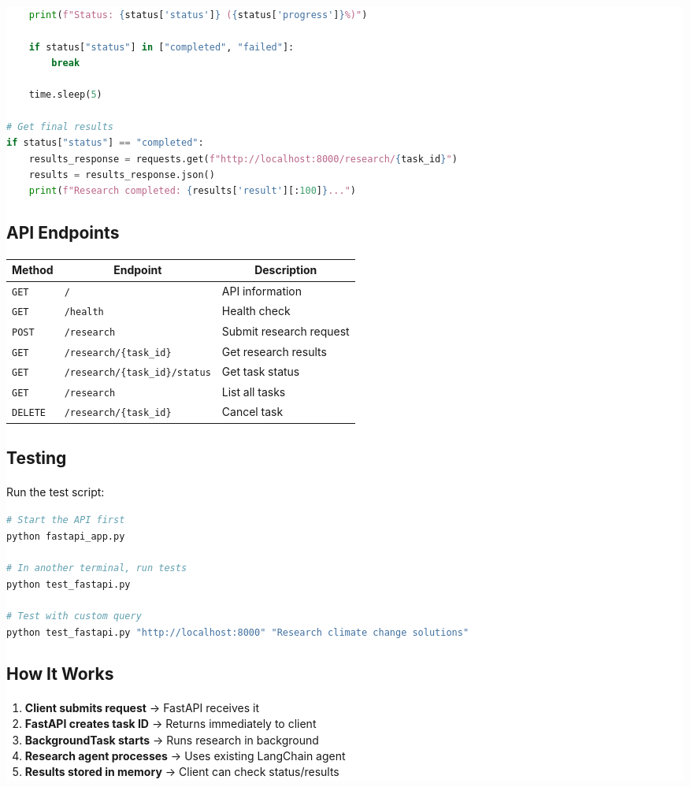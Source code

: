 ```python
    print(f"Status: {status['status']} ({status['progress']}%)")
    
    if status["status"] in ["completed", "failed"]:
        break
    
    time.sleep(5)

# Get final results
if status["status"] == "completed":
    results_response = requests.get(f"http://localhost:8000/research/{task_id}")
    results = results_response.json()
    print(f"Research completed: {results['result'][:100]}...")
```

## API Endpoints

| Method | Endpoint | Description |
|--------|----------|-------------|
| `GET` | `/` | API information |
| `GET` | `/health` | Health check |
| `POST` | `/research` | Submit research request |
| `GET` | `/research/{task_id}` | Get research results |
| `GET` | `/research/{task_id}/status` | Get task status |
| `GET` | `/research` | List all tasks |
| `DELETE` | `/research/{task_id}` | Cancel task |

## Testing

Run the test script:
```bash
# Start the API first
python fastapi_app.py

# In another terminal, run tests
python test_fastapi.py

# Test with custom query
python test_fastapi.py "http://localhost:8000" "Research climate change solutions"
```

## How It Works

1. **Client submits request** → FastAPI receives it
2. **FastAPI creates task ID** → Returns immediately to client
3. **BackgroundTask starts** → Runs research in background
4. **Research agent processes** → Uses existing LangChain agent
5. **Results stored in memory** → Client can check status/results
